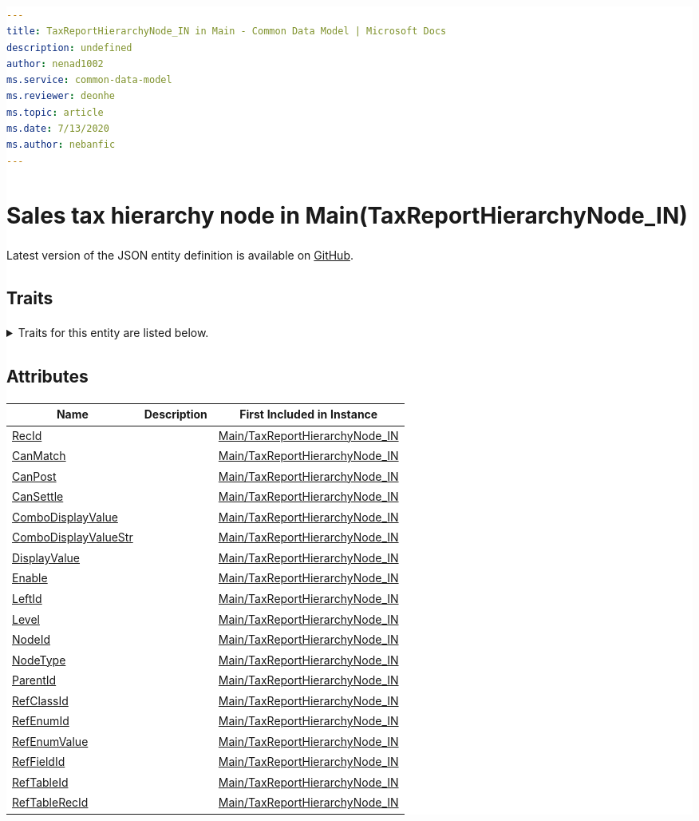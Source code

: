 ```yaml
---
title: TaxReportHierarchyNode_IN in Main - Common Data Model | Microsoft Docs
description: undefined
author: nenad1002
ms.service: common-data-model
ms.reviewer: deonhe
ms.topic: article
ms.date: 7/13/2020
ms.author: nebanfic
---
```


# Sales tax hierarchy node in Main(TaxReportHierarchyNode_IN)

  
 Latest version of the JSON entity definition is available on <a href="https://github.com/Microsoft/CDM/tree/master/schemaDocuments/core/operationsCommon/Tables/Finance/Tax/Main/TaxReportHierarchyNode_IN.cdm.json" target="_blank">GitHub</a>.  

## Traits

<details><summary>Traits for this entity are listed below.  
</summary></details>

## Attributes

|Name|Description|First Included in Instance|
|---|---|---|
|[RecId](#RecId)||<a href="TaxReportHierarchyNode_IN.md" target="_blank">Main/TaxReportHierarchyNode_IN</a>|
|[CanMatch](#CanMatch)||<a href="TaxReportHierarchyNode_IN.md" target="_blank">Main/TaxReportHierarchyNode_IN</a>|
|[CanPost](#CanPost)||<a href="TaxReportHierarchyNode_IN.md" target="_blank">Main/TaxReportHierarchyNode_IN</a>|
|[CanSettle](#CanSettle)||<a href="TaxReportHierarchyNode_IN.md" target="_blank">Main/TaxReportHierarchyNode_IN</a>|
|[ComboDisplayValue](#ComboDisplayValue)||<a href="TaxReportHierarchyNode_IN.md" target="_blank">Main/TaxReportHierarchyNode_IN</a>|
|[ComboDisplayValueStr](#ComboDisplayValueStr)||<a href="TaxReportHierarchyNode_IN.md" target="_blank">Main/TaxReportHierarchyNode_IN</a>|
|[DisplayValue](#DisplayValue)||<a href="TaxReportHierarchyNode_IN.md" target="_blank">Main/TaxReportHierarchyNode_IN</a>|
|[Enable](#Enable)||<a href="TaxReportHierarchyNode_IN.md" target="_blank">Main/TaxReportHierarchyNode_IN</a>|
|[LeftId](#LeftId)||<a href="TaxReportHierarchyNode_IN.md" target="_blank">Main/TaxReportHierarchyNode_IN</a>|
|[Level](#Level)||<a href="TaxReportHierarchyNode_IN.md" target="_blank">Main/TaxReportHierarchyNode_IN</a>|
|[NodeId](#NodeId)||<a href="TaxReportHierarchyNode_IN.md" target="_blank">Main/TaxReportHierarchyNode_IN</a>|
|[NodeType](#NodeType)||<a href="TaxReportHierarchyNode_IN.md" target="_blank">Main/TaxReportHierarchyNode_IN</a>|
|[ParentId](#ParentId)||<a href="TaxReportHierarchyNode_IN.md" target="_blank">Main/TaxReportHierarchyNode_IN</a>|
|[RefClassId](#RefClassId)||<a href="TaxReportHierarchyNode_IN.md" target="_blank">Main/TaxReportHierarchyNode_IN</a>|
|[RefEnumId](#RefEnumId)||<a href="TaxReportHierarchyNode_IN.md" target="_blank">Main/TaxReportHierarchyNode_IN</a>|
|[RefEnumValue](#RefEnumValue)||<a href="TaxReportHierarchyNode_IN.md" target="_blank">Main/TaxReportHierarchyNode_IN</a>|
|[RefFieldId](#RefFieldId)||<a href="TaxReportHierarchyNode_IN.md" target="_blank">Main/TaxReportHierarchyNode_IN</a>|
|[RefTableId](#RefTableId)||<a href="TaxReportHierarchyNode_IN.md" target="_blank">Main/TaxReportHierarchyNode_IN</a>|
|[RefTableRecId](#RefTableRecId)||<a href="TaxReportHierarchyNode_IN.md" target="_blank">Main/TaxReportHierarchyNode_IN</a>|